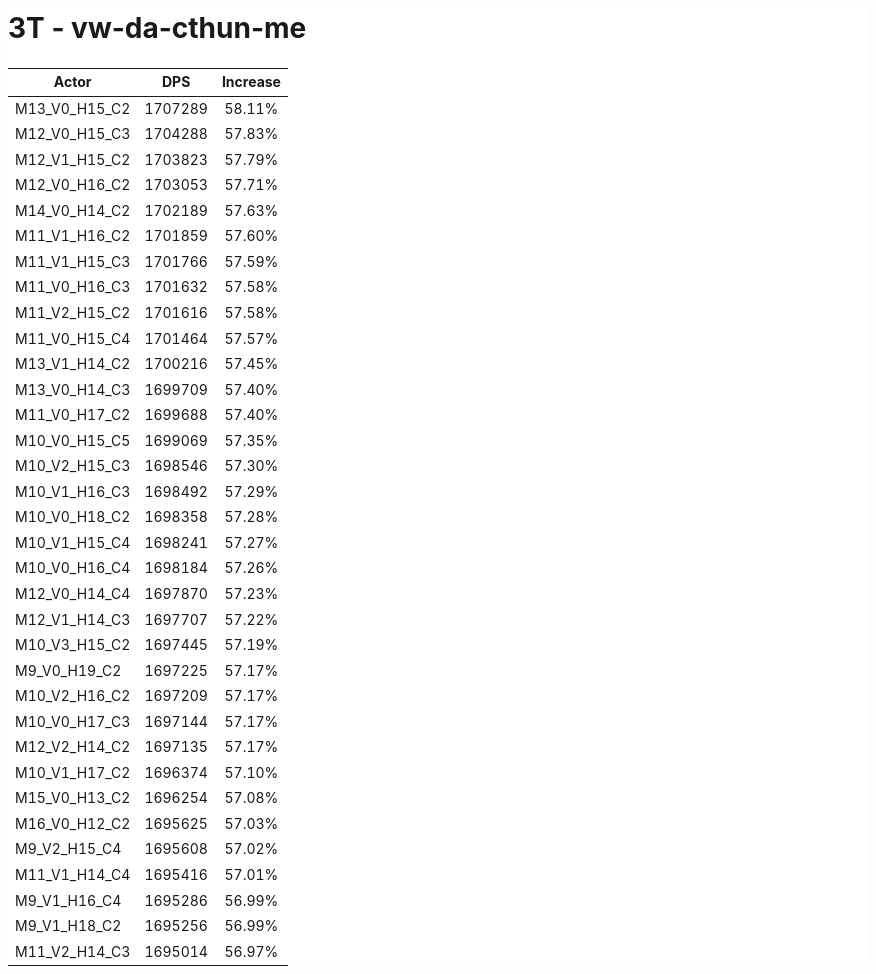 # 3T - vw-da-cthun-me
| Actor | DPS | Increase |
|---|:---:|:---:|
|M13_V0_H15_C2|1707289|58.11%|
|M12_V0_H15_C3|1704288|57.83%|
|M12_V1_H15_C2|1703823|57.79%|
|M12_V0_H16_C2|1703053|57.71%|
|M14_V0_H14_C2|1702189|57.63%|
|M11_V1_H16_C2|1701859|57.60%|
|M11_V1_H15_C3|1701766|57.59%|
|M11_V0_H16_C3|1701632|57.58%|
|M11_V2_H15_C2|1701616|57.58%|
|M11_V0_H15_C4|1701464|57.57%|
|M13_V1_H14_C2|1700216|57.45%|
|M13_V0_H14_C3|1699709|57.40%|
|M11_V0_H17_C2|1699688|57.40%|
|M10_V0_H15_C5|1699069|57.35%|
|M10_V2_H15_C3|1698546|57.30%|
|M10_V1_H16_C3|1698492|57.29%|
|M10_V0_H18_C2|1698358|57.28%|
|M10_V1_H15_C4|1698241|57.27%|
|M10_V0_H16_C4|1698184|57.26%|
|M12_V0_H14_C4|1697870|57.23%|
|M12_V1_H14_C3|1697707|57.22%|
|M10_V3_H15_C2|1697445|57.19%|
|M9_V0_H19_C2|1697225|57.17%|
|M10_V2_H16_C2|1697209|57.17%|
|M10_V0_H17_C3|1697144|57.17%|
|M12_V2_H14_C2|1697135|57.17%|
|M10_V1_H17_C2|1696374|57.10%|
|M15_V0_H13_C2|1696254|57.08%|
|M16_V0_H12_C2|1695625|57.03%|
|M9_V2_H15_C4|1695608|57.02%|
|M11_V1_H14_C4|1695416|57.01%|
|M9_V1_H16_C4|1695286|56.99%|
|M9_V1_H18_C2|1695256|56.99%|
|M11_V2_H14_C3|1695014|56.97%|